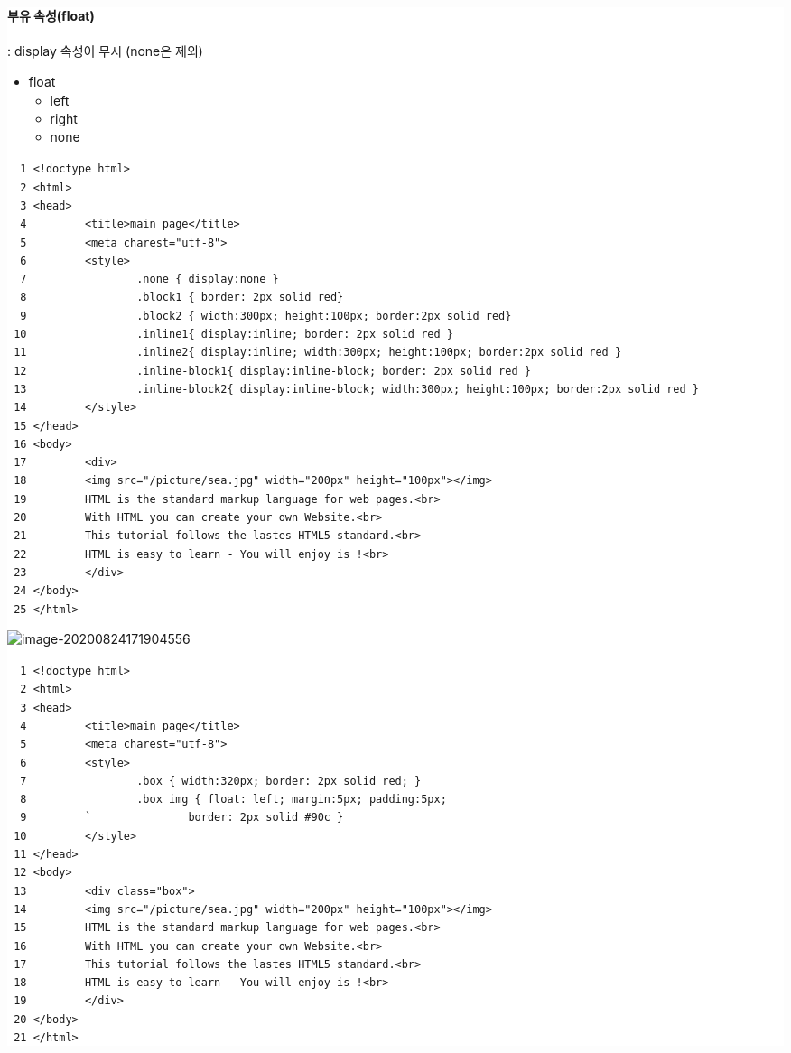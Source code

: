 

#### 부유 속성(float)

: display  속성이 무시 (none은 제외)

- float
  - left
  - right
  - none

```
  1 <!doctype html>
  2 <html>
  3 <head>
  4         <title>main page</title>
  5         <meta charest="utf-8">
  6         <style>
  7                 .none { display:none }
  8                 .block1 { border: 2px solid red}
  9                 .block2 { width:300px; height:100px; border:2px solid red}
 10                 .inline1{ display:inline; border: 2px solid red }
 11                 .inline2{ display:inline; width:300px; height:100px; border:2px solid red }
 12                 .inline-block1{ display:inline-block; border: 2px solid red }
 13                 .inline-block2{ display:inline-block; width:300px; height:100px; border:2px solid red }
 14         </style>
 15 </head>
 16 <body>
 17         <div>
 18         <img src="/picture/sea.jpg" width="200px" height="100px"></img>
 19         HTML is the standard markup language for web pages.<br>
 20         With HTML you can create your own Website.<br>
 21         This tutorial follows the lastes HTML5 standard.<br>
 22         HTML is easy to learn - You will enjoy is !<br>
 23         </div>
 24 </body>
 25 </html>

```

![image-20200824171904556](C:\Users\user1\AppData\Roaming\Typora\typora-user-images\image-20200824171904556.png)

```
  1 <!doctype html>
  2 <html>
  3 <head>
  4         <title>main page</title>
  5         <meta charest="utf-8">
  6         <style>
  7                 .box { width:320px; border: 2px solid red; }
  8                 .box img { float: left; margin:5px; padding:5px;
  9         `               border: 2px solid #90c }
 10         </style>
 11 </head>
 12 <body>
 13         <div class="box">
 14         <img src="/picture/sea.jpg" width="200px" height="100px"></img>
 15         HTML is the standard markup language for web pages.<br>
 16         With HTML you can create your own Website.<br>
 17         This tutorial follows the lastes HTML5 standard.<br>
 18         HTML is easy to learn - You will enjoy is !<br>
 19         </div>
 20 </body>
 21 </html>

```